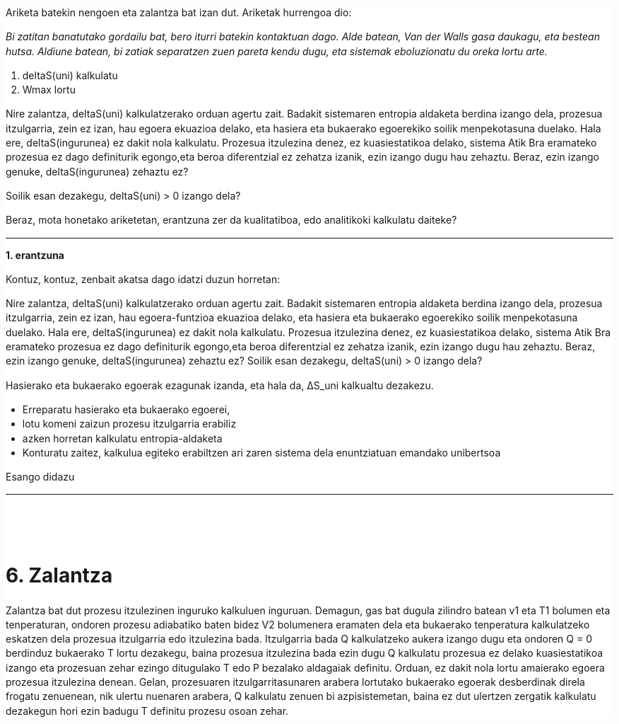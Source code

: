 

Ariketa batekin nengoen eta zalantza bat izan dut. Ariketak hurrengoa dio:

*Bi zatitan banatutako gordailu bat, bero iturri batekin kontaktuan dago. Alde batean, Van der Walls gasa daukagu, eta bestean hutsa. Aldiune batean, bi zatiak separatzen zuen pareta kendu dugu, eta sistemak eboluzionatu du oreka lortu arte.*

1. deltaS(uni) kalkulatu
1. Wmax lortu

Nire zalantza, deltaS(uni) kalkulatzerako orduan agertu zait. Badakit sistemaren entropia aldaketa berdina izango dela, prozesua itzulgarria, zein ez izan, hau egoera ekuazioa delako, eta hasiera eta bukaerako egoerekiko soilik menpekotasuna duelako. Hala ere, deltaS(ingurunea) ez dakit nola kalkulatu. Prozesua itzulezina denez, ez kuasiestatikoa delako, sistema Atik Bra eramateko prozesua ez dago definiturik egongo,eta beroa diferentzial ez zehatza izanik, ezin izango dugu hau zehaztu. Beraz, ezin izango genuke, deltaS(ingurunea) zehaztu ez?

Soilik esan dezakegu, deltaS(uni) > 0 izango dela?

Beraz, mota honetako ariketetan, erantzuna zer da kualitatiboa, edo analitikoki kalkulatu daiteke?


<hr>

**1. erantzuna**


Kontuz, kontuz, zenbait akatsa dago idatzi duzun horretan:

Nire zalantza, deltaS(uni) kalkulatzerako orduan agertu zait. Badakit sistemaren entropia aldaketa berdina izango dela, prozesua itzulgarria, zein ez izan, hau egoera-funtzioa ekuazioa delako, eta hasiera eta bukaerako egoerekiko soilik menpekotasuna duelako. Hala ere, deltaS(ingurunea) ez dakit nola kalkulatu. Prozesua itzulezina denez, ez kuasiestatikoa delako, sistema Atik Bra eramateko prozesua ez dago definiturik egongo,eta beroa diferentzial ez zehatza izanik, ezin izango dugu hau zehaztu. Beraz, ezin izango genuke, deltaS(ingurunea) zehaztu ez?
Soilik esan dezakegu, deltaS(uni) > 0 izango dela?

Hasierako eta bukaerako egoerak ezagunak izanda, eta hala da, ∆S_uni kalkualtu dezakezu.
- Erreparatu hasierako eta bukaerako egoerei,
- lotu komeni zaizun prozesu itzulgarria erabiliz
- azken horretan kalkulatu entropia-aldaketa
- Konturatu zaitez, kalkulua egiteko erabiltzen ari zaren sistema dela enuntziatuan emandako unibertsoa

Esango didazu

<hr>

<br>
<br>


# 6. Zalantza

Zalantza bat dut prozesu itzulezinen inguruko kalkuluen inguruan. Demagun, gas bat dugula zilindro batean v1 eta T1 bolumen eta tenperaturan, ondoren prozesu adiabatiko baten bidez V2 bolumenera eramaten dela eta bukaerako tenperatura kalkulatzeko eskatzen dela prozesua itzulgarria edo itzulezina bada. Itzulgarria bada Q kalkulatzeko aukera izango dugu eta ondoren Q  = 0 berdinduz bukaerako T lortu dezakegu, baina prozesua itzulezina bada ezin dugu Q kalkulatu prozesua ez delako kuasiestatikoa izango eta prozesuan zehar ezingo ditugulako T edo P bezalako aldagaiak definitu. Orduan, ez dakit nola lortu amaierako egoera prozesua itzulezina denean. Gelan, prozesuaren itzulgarritasunaren arabera lortutako bukaerako egoerak desberdinak direla frogatu zenuenean, nik ulertu nuenaren arabera, Q kalkulatu zenuen bi azpisistemetan, baina ez dut ulertzen zergatik kalkulatu dezakegun hori ezin badugu T definitu prozesu osoan zehar.
